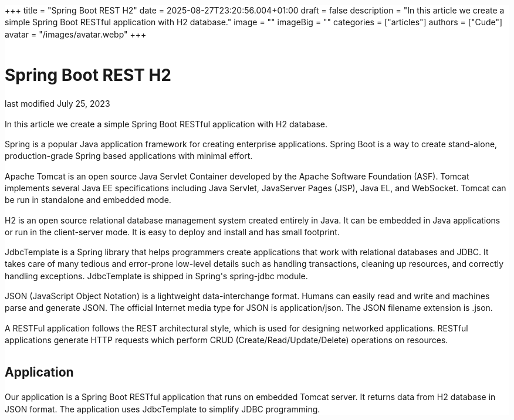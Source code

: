 +++
title = "Spring Boot REST H2"
date = 2025-08-27T23:20:56.004+01:00
draft = false
description = "In this article we create a simple Spring Boot
RESTful application with H2 database."
image = ""
imageBig = ""
categories = ["articles"]
authors = ["Cude"]
avatar = "/images/avatar.webp"
+++

# Spring Boot REST H2

last modified July 25, 2023

In this article we create a simple Spring Boot RESTful application with H2
database.

Spring is a popular Java application framework for creating
enterprise applications. Spring Boot is a way to create stand-alone,
production-grade Spring based applications with minimal effort.

Apache Tomcat  is an open source Java Servlet Container developed by
the Apache Software Foundation (ASF). Tomcat implements several Java EE
specifications including Java Servlet, JavaServer Pages (JSP), Java EL, and
WebSocket. Tomcat can be run in standalone and embedded mode.

H2 is an open source relational database management system created
entirely in Java. It can be embedded in Java applications or run in the
client-server mode. It is easy to deploy and install and has small footprint.

JdbcTemplate is a Spring library that helps programmers create
applications that work with relational databases and JDBC. It takes care of many
tedious and error-prone low-level details such as handling transactions,
cleaning up resources, and correctly handling exceptions.
JdbcTemplate is shipped in Spring's spring-jdbc module.

JSON (JavaScript Object Notation) is a lightweight data-interchange
format. Humans can easily read and write and machines parse and generate JSON.
The official Internet media type for JSON is application/json. The
JSON filename extension is .json.

A RESTFul application follows the REST architectural style, which is used for
designing networked applications. RESTful applications generate HTTP requests
which perform CRUD (Create/Read/Update/Delete) operations on resources.

## Application

Our application is a Spring Boot RESTful application that runs on embedded Tomcat
server. It returns data from H2 database in JSON format. The application uses
JdbcTemplate to simplify JDBC programming.
